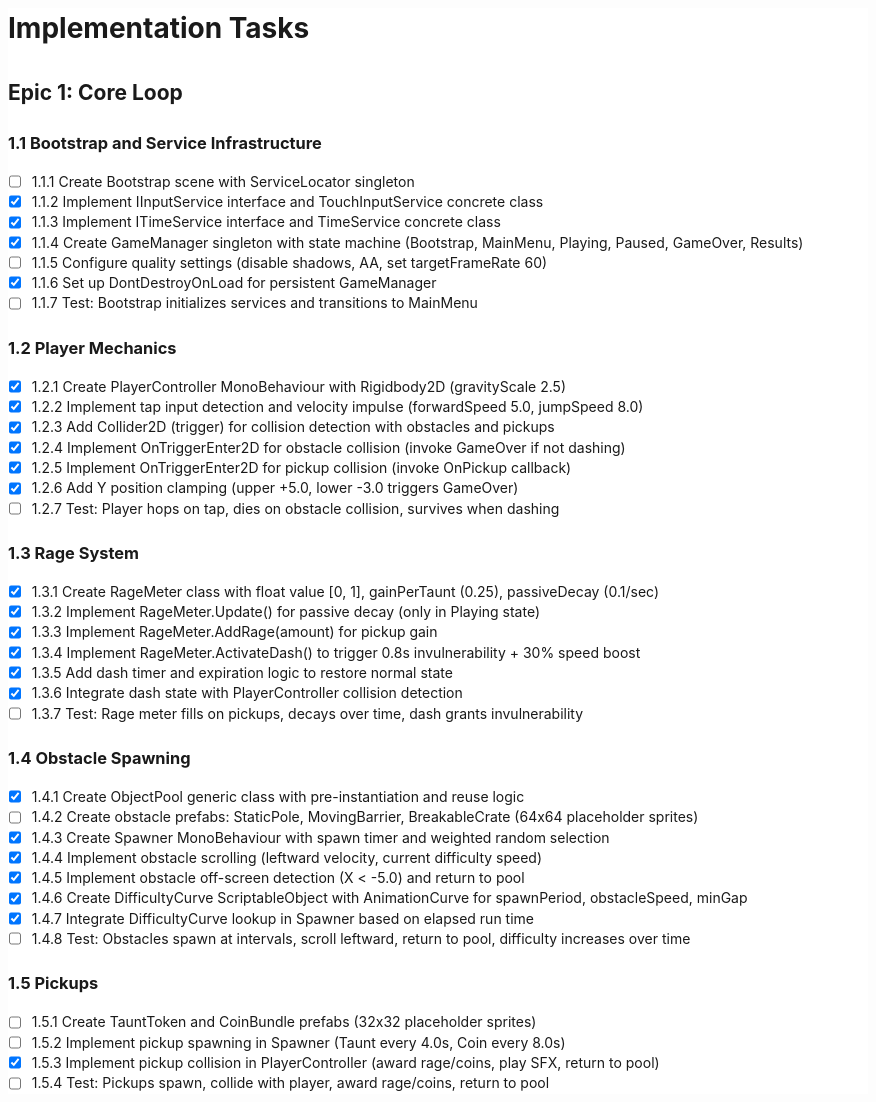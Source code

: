 # Implementation Tasks

## Epic 1: Core Loop

### 1.1 Bootstrap and Service Infrastructure
- [ ] 1.1.1 Create Bootstrap scene with ServiceLocator singleton
- [x] 1.1.2 Implement IInputService interface and TouchInputService concrete class
- [x] 1.1.3 Implement ITimeService interface and TimeService concrete class
- [x] 1.1.4 Create GameManager singleton with state machine (Bootstrap, MainMenu, Playing, Paused, GameOver, Results)
- [ ] 1.1.5 Configure quality settings (disable shadows, AA, set targetFrameRate 60)
- [x] 1.1.6 Set up DontDestroyOnLoad for persistent GameManager
- [ ] 1.1.7 Test: Bootstrap initializes services and transitions to MainMenu

### 1.2 Player Mechanics
- [x] 1.2.1 Create PlayerController MonoBehaviour with Rigidbody2D (gravityScale 2.5)
- [x] 1.2.2 Implement tap input detection and velocity impulse (forwardSpeed 5.0, jumpSpeed 8.0)
- [x] 1.2.3 Add Collider2D (trigger) for collision detection with obstacles and pickups
- [x] 1.2.4 Implement OnTriggerEnter2D for obstacle collision (invoke GameOver if not dashing)
- [x] 1.2.5 Implement OnTriggerEnter2D for pickup collision (invoke OnPickup callback)
- [x] 1.2.6 Add Y position clamping (upper +5.0, lower -3.0 triggers GameOver)
- [ ] 1.2.7 Test: Player hops on tap, dies on obstacle collision, survives when dashing

### 1.3 Rage System
- [x] 1.3.1 Create RageMeter class with float value [0, 1], gainPerTaunt (0.25), passiveDecay (0.1/sec)
- [x] 1.3.2 Implement RageMeter.Update() for passive decay (only in Playing state)
- [x] 1.3.3 Implement RageMeter.AddRage(amount) for pickup gain
- [x] 1.3.4 Implement RageMeter.ActivateDash() to trigger 0.8s invulnerability + 30% speed boost
- [x] 1.3.5 Add dash timer and expiration logic to restore normal state
- [x] 1.3.6 Integrate dash state with PlayerController collision detection
- [ ] 1.3.7 Test: Rage meter fills on pickups, decays over time, dash grants invulnerability

### 1.4 Obstacle Spawning
- [x] 1.4.1 Create ObjectPool generic class with pre-instantiation and reuse logic
- [ ] 1.4.2 Create obstacle prefabs: StaticPole, MovingBarrier, BreakableCrate (64x64 placeholder sprites)
- [x] 1.4.3 Create Spawner MonoBehaviour with spawn timer and weighted random selection
- [x] 1.4.4 Implement obstacle scrolling (leftward velocity, current difficulty speed)
- [x] 1.4.5 Implement obstacle off-screen detection (X < -5.0) and return to pool
- [x] 1.4.6 Create DifficultyCurve ScriptableObject with AnimationCurve for spawnPeriod, obstacleSpeed, minGap
- [x] 1.4.7 Integrate DifficultyCurve lookup in Spawner based on elapsed run time
- [ ] 1.4.8 Test: Obstacles spawn at intervals, scroll leftward, return to pool, difficulty increases over time

### 1.5 Pickups
- [ ] 1.5.1 Create TauntToken and CoinBundle prefabs (32x32 placeholder sprites)
- [ ] 1.5.2 Implement pickup spawning in Spawner (Taunt every 4.0s, Coin every 8.0s)
- [x] 1.5.3 Implement pickup collision in PlayerController (award rage/coins, play SFX, return to pool)
- [ ] 1.5.4 Test: Pickups spawn, collide with player, award rage/coins, return to pool
